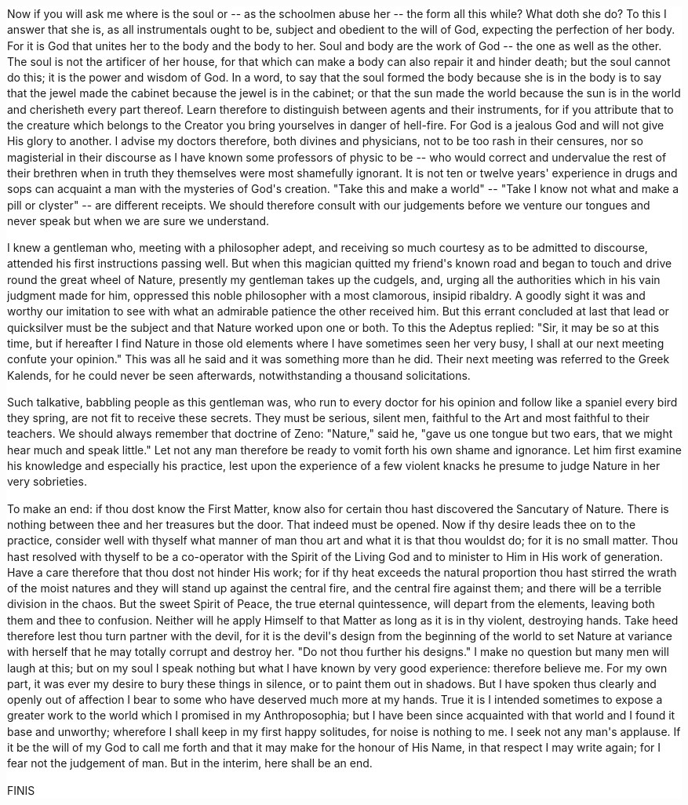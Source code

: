 Now if you will ask me where is the soul or -- as the schoolmen abuse her -- the form all this while? What doth she do? To this I answer that she is, as all instrumentals ought to be, subject and obedient to the will of God, expecting the perfection of her body. For it is God that unites her to the body and the body to her. Soul and body are the work of God -- the one as well as the other. The soul is not the artificer of her house, for that which can make a body can also repair it and hinder death; but the soul cannot do this; it is the power and wisdom of God. In a word, to say that the soul formed the body because she is in the body is to say that the jewel made the cabinet because the jewel is in the cabinet; or that the sun made the world because the sun is in the world and cherisheth every part thereof. Learn therefore to distinguish between agents and their instruments, for if you attribute that to the creature which belongs to the Creator you bring yourselves in danger of hell-fire. For God is a jealous God and will not give His glory to another. I advise my doctors therefore, both divines and physicians, not to be too rash in their censures, nor so magisterial in their discourse as I have known some professors of physic to be -- who would correct and undervalue the rest of their brethren when in truth they themselves were most shamefully ignorant. It is not ten or twelve years' experience in drugs and sops can acquaint a man with the mysteries of God's creation. "Take this and make a world" -- "Take I know not what and make a pill or clyster" -- are different receipts. We should therefore consult with our judgements before we venture our tongues and never speak but when we are sure we understand.

I knew a gentleman who, meeting with a philosopher adept, and receiving so much courtesy as to be admitted to discourse, attended his first instructions passing well. But when this magician quitted my friend's known road and began to touch and drive round the great wheel of Nature, presently my gentleman takes up the cudgels, and, urging all the authorities which in his vain judgment made for him, oppressed this noble philosopher with a most clamorous, insipid ribaldry. A goodly sight it was and worthy our imitation to see with what an admirable patience the other received him. But this errant concluded at last that lead or quicksilver must be the subject and that Nature worked upon one or both. To this the Adeptus replied: "Sir, it may be so at this time, but if hereafter I find Nature in those old elements where I have sometimes seen her very busy, I shall at our next meeting confute your opinion." This was all he said and it was something more than he did. Their next meeting was referred to the Greek Kalends, for he could never be seen afterwards, notwithstanding a thousand solicitations.

Such talkative, babbling people as this gentleman was, who run to every doctor for his opinion and follow like a spaniel every bird they spring, are not fit to receive these secrets. They must be serious, silent men, faithful to the Art and most faithful to their teachers. We should always remember that doctrine of Zeno: "Nature," said he, "gave us one tongue but two ears, that we might hear much and speak little." Let not any man therefore be ready to vomit forth his own shame and ignorance. Let him first examine his knowledge and especially his practice, lest upon the experience of a few violent knacks he presume to judge Nature in her very sobrieties.

To make an end: if thou dost know the First Matter, know also for certain thou hast discovered the Sancutary of Nature. There is nothing between thee and her treasures but the door. That indeed must be opened. Now if thy desire leads thee on to the practice, consider well with thyself what manner of man thou art and what it is that thou wouldst do; for it is no small matter. Thou hast resolved with thyself to be a co-operator with the Spirit of the Living God and to minister to Him in His work of generation. Have a care therefore that thou dost not hinder His work; for if thy heat exceeds the natural proportion thou hast stirred the wrath of the moist natures and they will stand up against the central fire, and the central fire against them; and there will be a terrible division in the chaos. But the sweet Spirit of Peace, the true eternal quintessence, will depart from the elements, leaving both them and thee to confusion. Neither will he apply Himself to that Matter as long as it is in thy violent, destroying hands. Take heed therefore lest thou turn partner with the devil, for it is the devil's design from the beginning of the world to set Nature at variance with herself that he may totally corrupt and destroy her. "Do not thou further his designs." I make no question but many men will laugh at this; but on my soul I speak nothing but what I have known by very good experience: therefore believe me. For my own part, it was ever my desire to bury these things in silence, or to paint them out in shadows. But I have spoken thus clearly and openly out of affection I bear to some who have deserved much more at my hands. True it is I intended sometimes to expose a greater work to the world which I promised in my Anthroposophia; but I have been since acquainted with that world and I found it base and unworthy; wherefore I shall keep in my first happy solitudes, for noise is nothing to me. I seek not any man's applause. If it be the will of my God to call me forth and that it may make for the honour of His Name, in that respect I may write again; for I fear not the judgement of man. But in the interim, here shall be an end.

FINIS
